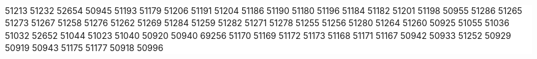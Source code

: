 51213
51232
52654
50945
51193
51179
51206
51191
51204
51186
51190
51180
51196
51184
51182
51201
51198
50955
51286
51265
51273
51267
51258
51276
51262
51269
51284
51259
51282
51271
51278
51255
51256
51280
51264
51260
50925
51055
51036
51032
52652
51044
51023
51040
50920
50940
69256
51170
51169
51172
51173
51168
51171
51167
50942
50933
51252
50929
50919
50943
51175
51177
50918
50996